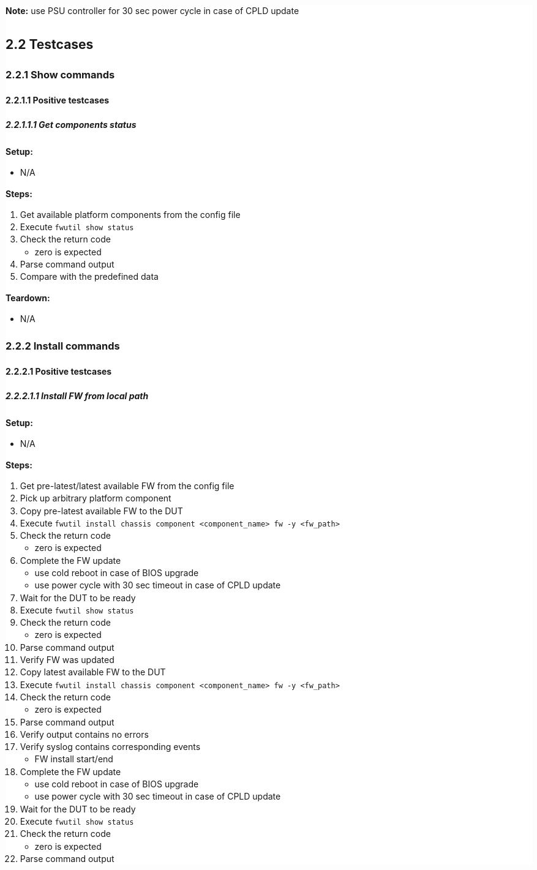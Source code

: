**Note:** use PSU controller for 30 sec power cycle in case of CPLD update

## 2.2 Testcases

### 2.2.1 Show commands

#### 2.2.1.1 Positive testcases

##### 2.2.1.1.1 Get components status

**Setup:**
* N/A

**Steps:**
1. Get available platform components from the config file
2. Execute `fwutil show status`
3. Check the return code
    * zero is expected
4. Parse command output
5. Compare with the predefined data

**Teardown:**
* N/A

### 2.2.2 Install commands

#### 2.2.2.1 Positive testcases

##### 2.2.2.1.1 Install FW from local path

**Setup:**
* N/A

**Steps:**
1. Get pre-latest/latest available FW from the config file
2. Pick up arbitrary platform component
3. Copy pre-latest available FW to the DUT
4. Execute `fwutil install chassis component <component_name> fw -y <fw_path>`
5. Check the return code
    * zero is expected
6. Complete the FW update
    * use cold reboot in case of BIOS upgrade
    * use power cycle with 30 sec timeout in case of CPLD update
7. Wait for the DUT to be ready
8. Execute `fwutil show status`
9. Check the return code
    * zero is expected
10. Parse command output
11. Verify FW was updated
12. Copy latest available FW to the DUT
13. Execute `fwutil install chassis component <component_name> fw -y <fw_path>`
14. Check the return code
    * zero is expected
15. Parse command output
16. Verify output contains no errors
17. Verify syslog contains corresponding events
    * FW install start/end
18. Complete the FW update
    * use cold reboot in case of BIOS upgrade
    * use power cycle with 30 sec timeout in case of CPLD update
19. Wait for the DUT to be ready
20. Execute `fwutil show status`
21. Check the return code
    * zero is expected
22. Parse command output